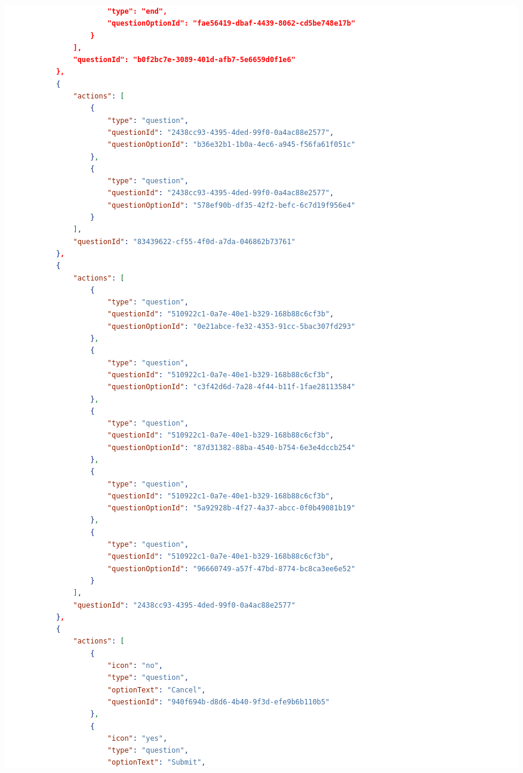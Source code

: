 ```json
						"type": "end",
						"questionOptionId": "fae56419-dbaf-4439-8062-cd5be748e17b"
					}
				],
				"questionId": "b0f2bc7e-3089-401d-afb7-5e6659d0f1e6"
			},
			{
				"actions": [
					{
						"type": "question",
						"questionId": "2438cc93-4395-4ded-99f0-0a4ac88e2577",
						"questionOptionId": "b36e32b1-1b0a-4ec6-a945-f56fa61f051c"
					},
					{
						"type": "question",
						"questionId": "2438cc93-4395-4ded-99f0-0a4ac88e2577",
						"questionOptionId": "578ef90b-df35-42f2-befc-6c7d19f956e4"
					}
				],
				"questionId": "83439622-cf55-4f0d-a7da-046862b73761"
			},
			{
				"actions": [
					{
						"type": "question",
						"questionId": "510922c1-0a7e-40e1-b329-168b88c6cf3b",
						"questionOptionId": "0e21abce-fe32-4353-91cc-5bac307fd293"
					},
					{
						"type": "question",
						"questionId": "510922c1-0a7e-40e1-b329-168b88c6cf3b",
						"questionOptionId": "c3f42d6d-7a28-4f44-b11f-1fae28113584"
					},
					{
						"type": "question",
						"questionId": "510922c1-0a7e-40e1-b329-168b88c6cf3b",
						"questionOptionId": "87d31382-88ba-4540-b754-6e3e4dccb254"
					},
					{
						"type": "question",
						"questionId": "510922c1-0a7e-40e1-b329-168b88c6cf3b",
						"questionOptionId": "5a92928b-4f27-4a37-abcc-0f0b49081b19"
					},
					{
						"type": "question",
						"questionId": "510922c1-0a7e-40e1-b329-168b88c6cf3b",
						"questionOptionId": "96660749-a57f-47bd-8774-bc8ca3ee6e52"
					}
				],
				"questionId": "2438cc93-4395-4ded-99f0-0a4ac88e2577"
			},
			{
				"actions": [
					{
						"icon": "no",
						"type": "question",
						"optionText": "Cancel",
						"questionId": "940f694b-d8d6-4b40-9f3d-efe9b6b110b5"
					},
					{
						"icon": "yes",
						"type": "question",
						"optionText": "Submit",
```